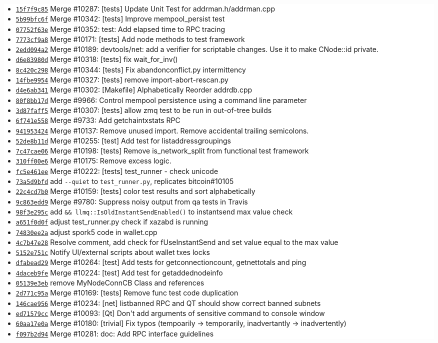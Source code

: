 - [`15f7f9c85`](https://github.com/xazab/xazab/commit/15f7f9c85) Merge #10287: [tests] Update Unit Test for addrman.h/addrman.cpp
- [`5b99bfc6f`](https://github.com/xazab/xazab/commit/5b99bfc6f) Merge #10342: [tests] Improve mempool_persist test
- [`07752f63e`](https://github.com/xazab/xazab/commit/07752f63e) Merge #10352: test: Add elapsed time to RPC tracing
- [`7773cf9a8`](https://github.com/xazab/xazab/commit/7773cf9a8) Merge #10171: [tests] Add node methods to test framework
- [`2edd094a2`](https://github.com/xazab/xazab/commit/2edd094a2) Merge #10189: devtools/net: add a verifier for scriptable changes. Use it to make CNode::id private.
- [`d6e83980d`](https://github.com/xazab/xazab/commit/d6e83980d) Merge #10318: [tests] fix wait_for_inv()
- [`8c420c298`](https://github.com/xazab/xazab/commit/8c420c298) Merge #10344: [tests] Fix abandonconflict.py intermittency
- [`14fbe9954`](https://github.com/xazab/xazab/commit/14fbe9954) Merge #10327: [tests] remove import-abort-rescan.py
- [`d4e6ab341`](https://github.com/xazab/xazab/commit/d4e6ab341) Merge #10302: [Makefile] Alphabetically Reorder addrdb.cpp
- [`80f8bb17d`](https://github.com/xazab/xazab/commit/80f8bb17d) Merge #9966: Control mempool persistence using a command line parameter
- [`3d87faff5`](https://github.com/xazab/xazab/commit/3d87faff5) Merge #10307: [tests] allow zmq test to be run in out-of-tree builds
- [`6f741e558`](https://github.com/xazab/xazab/commit/6f741e558) Merge #9733: Add getchaintxstats RPC
- [`941953424`](https://github.com/xazab/xazab/commit/941953424) Merge #10137: Remove unused import. Remove accidental trailing semicolons.
- [`52de8b11d`](https://github.com/xazab/xazab/commit/52de8b11d) Merge #10255: [test] Add test for listaddressgroupings
- [`7c47cae06`](https://github.com/xazab/xazab/commit/7c47cae06) Merge #10198: [tests] Remove is_network_split from functional test framework
- [`310ff00e6`](https://github.com/xazab/xazab/commit/310ff00e6) Merge #10175: Remove excess logic.
- [`fc5e461ee`](https://github.com/xazab/xazab/commit/fc5e461ee) Merge #10222: [tests] test_runner - check unicode
- [`73a5d9bfd`](https://github.com/xazab/xazab/commit/73a5d9bfd) add `--quiet` to `test_runner.py`, replicates bitcoin#10105
- [`22c4cd7b0`](https://github.com/xazab/xazab/commit/22c4cd7b0) Merge #10159: [tests] color test results and sort alphabetically
- [`9c863edd9`](https://github.com/xazab/xazab/commit/9c863edd9) Merge #9780: Suppress noisy output from qa tests in Travis
- [`98f3e295c`](https://github.com/xazab/xazab/commit/98f3e295c) add `&& llmq::IsOldInstantSendEnabled()` to instantsend max value check
- [`a651f0d0f`](https://github.com/xazab/xazab/commit/a651f0d0f) adjust test_runner.py check if xazabd is running
- [`74830ee2a`](https://github.com/xazab/xazab/commit/74830ee2a) adjust spork5 code in wallet.cpp
- [`4c7b47e28`](https://github.com/xazab/xazab/commit/4c7b47e28) Resolve comment, add check for fUseInstantSend and set value equal to the max value
- [`5152e751c`](https://github.com/xazab/xazab/commit/5152e751c) Notify UI/external scripts about wallet txes locks
- [`dfabead29`](https://github.com/xazab/xazab/commit/dfabead29) Merge #10264: [test] Add tests for getconnectioncount, getnettotals and ping
- [`4daceb9fe`](https://github.com/xazab/xazab/commit/4daceb9fe) Merge #10224: [test] Add test for getaddednodeinfo
- [`05139e3eb`](https://github.com/xazab/xazab/commit/05139e3eb) remove MyNodeConnCB Class and references
- [`2d771c95a`](https://github.com/xazab/xazab/commit/2d771c95a) Merge #10169: [tests] Remove func test code duplication
- [`146cae956`](https://github.com/xazab/xazab/commit/146cae956) Merge #10234: [net] listbanned RPC and QT should show correct banned subnets
- [`ed71579cc`](https://github.com/xazab/xazab/commit/ed71579cc) Merge #10093: [Qt] Don't add arguments of sensitive command to console window
- [`60aa17e0a`](https://github.com/xazab/xazab/commit/60aa17e0a) Merge #10180: [trivial] Fix typos (tempoarily → temporarily, inadvertantly → inadvertently)
- [`f097b2d94`](https://github.com/xazab/xazab/commit/f097b2d94) Merge #10281: doc: Add RPC interface guidelines